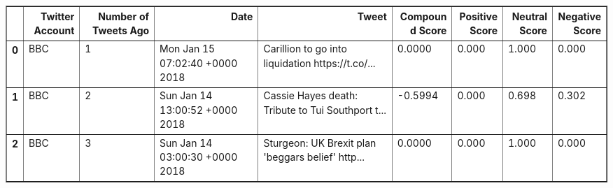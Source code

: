


<div>
<style>
    .dataframe thead tr:only-child th {
        text-align: right;
    }

    .dataframe thead th {
        text-align: left;
    }

    .dataframe tbody tr th {
        vertical-align: top;
    }
</style>
<table border="1" class="dataframe">
  <thead>
    <tr style="text-align: right;">
      <th></th>
      <th>Twitter Account</th>
      <th>Number of Tweets Ago</th>
      <th>Date</th>
      <th>Tweet</th>
      <th>Compound Score</th>
      <th>Positive Score</th>
      <th>Neutral Score</th>
      <th>Negative Score</th>
    </tr>
  </thead>
  <tbody>
    <tr>
      <th>0</th>
      <td>BBC</td>
      <td>1</td>
      <td>Mon Jan 15 07:02:40 +0000 2018</td>
      <td>Carillion to go into liquidation https://t.co/...</td>
      <td>0.0000</td>
      <td>0.000</td>
      <td>1.000</td>
      <td>0.000</td>
    </tr>
    <tr>
      <th>1</th>
      <td>BBC</td>
      <td>2</td>
      <td>Sun Jan 14 13:00:52 +0000 2018</td>
      <td>Cassie Hayes death: Tribute to Tui Southport t...</td>
      <td>-0.5994</td>
      <td>0.000</td>
      <td>0.698</td>
      <td>0.302</td>
    </tr>
    <tr>
      <th>2</th>
      <td>BBC</td>
      <td>3</td>
      <td>Sun Jan 14 03:00:30 +0000 2018</td>
      <td>Sturgeon: UK Brexit plan 'beggars belief' http...</td>
      <td>0.0000</td>
      <td>0.000</td>
      <td>1.000</td>
      <td>0.000</td>
    </tr>
    <tr>
